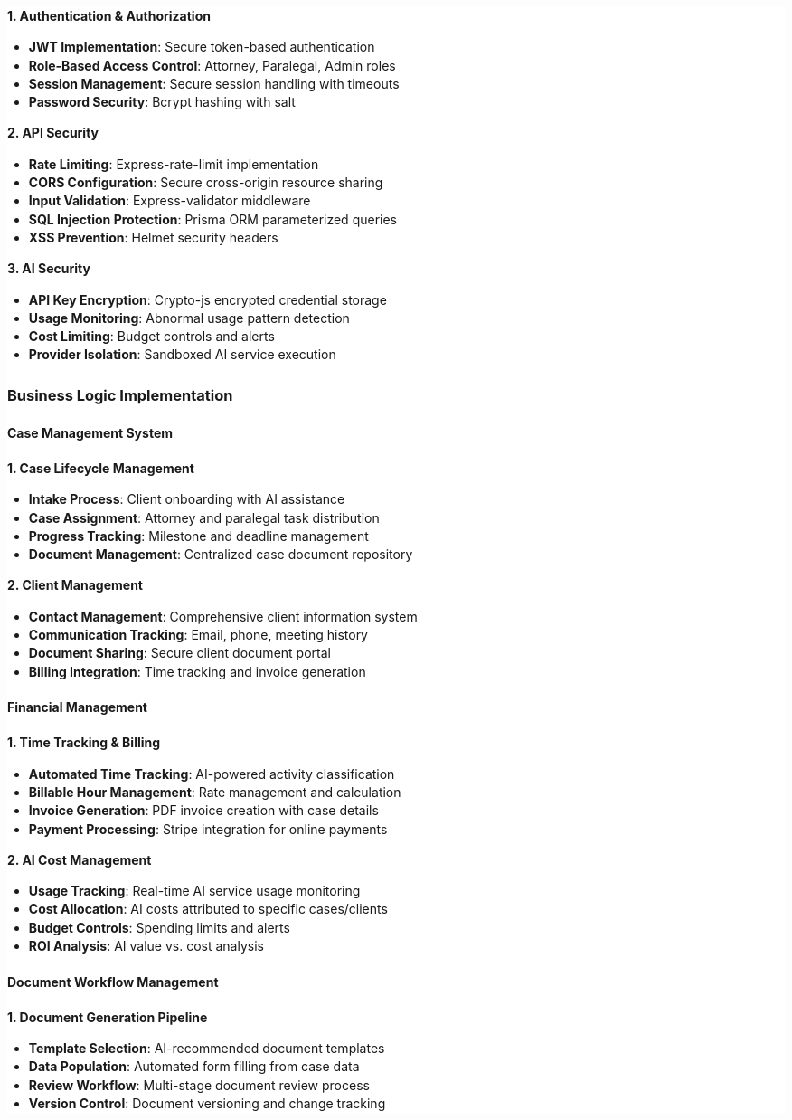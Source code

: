 **1. Authentication & Authorization**
- **JWT Implementation**: Secure token-based authentication
- **Role-Based Access Control**: Attorney, Paralegal, Admin roles
- **Session Management**: Secure session handling with timeouts
- **Password Security**: Bcrypt hashing with salt

**2. API Security**
- **Rate Limiting**: Express-rate-limit implementation
- **CORS Configuration**: Secure cross-origin resource sharing
- **Input Validation**: Express-validator middleware
- **SQL Injection Protection**: Prisma ORM parameterized queries
- **XSS Prevention**: Helmet security headers

**3. AI Security**
- **API Key Encryption**: Crypto-js encrypted credential storage
- **Usage Monitoring**: Abnormal usage pattern detection
- **Cost Limiting**: Budget controls and alerts
- **Provider Isolation**: Sandboxed AI service execution

### Business Logic Implementation

#### **Case Management System**

**1. Case Lifecycle Management**
- **Intake Process**: Client onboarding with AI assistance
- **Case Assignment**: Attorney and paralegal task distribution
- **Progress Tracking**: Milestone and deadline management
- **Document Management**: Centralized case document repository

**2. Client Management**
- **Contact Management**: Comprehensive client information system
- **Communication Tracking**: Email, phone, meeting history
- **Document Sharing**: Secure client document portal
- **Billing Integration**: Time tracking and invoice generation

#### **Financial Management**

**1. Time Tracking & Billing**
- **Automated Time Tracking**: AI-powered activity classification
- **Billable Hour Management**: Rate management and calculation
- **Invoice Generation**: PDF invoice creation with case details
- **Payment Processing**: Stripe integration for online payments

**2. AI Cost Management**
- **Usage Tracking**: Real-time AI service usage monitoring
- **Cost Allocation**: AI costs attributed to specific cases/clients
- **Budget Controls**: Spending limits and alerts
- **ROI Analysis**: AI value vs. cost analysis

#### **Document Workflow Management**

**1. Document Generation Pipeline**
- **Template Selection**: AI-recommended document templates
- **Data Population**: Automated form filling from case data
- **Review Workflow**: Multi-stage document review process
- **Version Control**: Document versioning and change tracking
